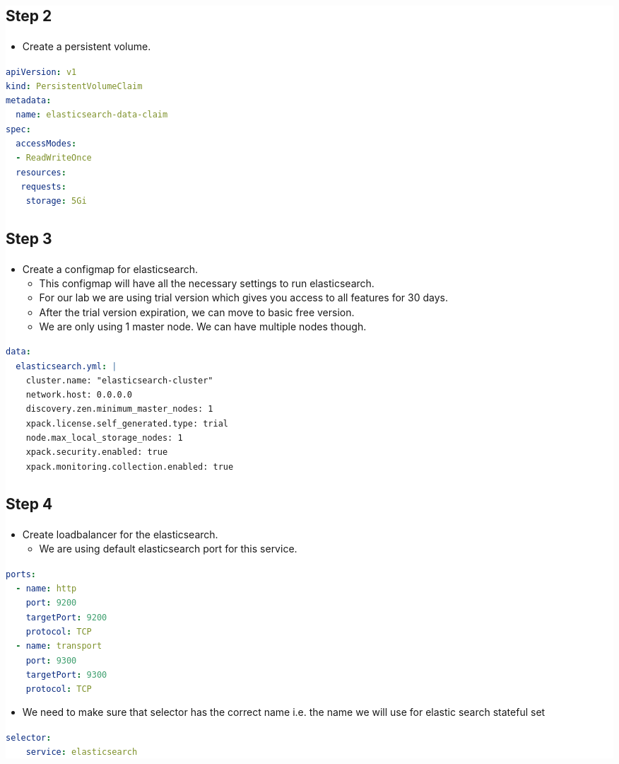 ## Step 2
- Create a persistent volume.
```yaml
apiVersion: v1
kind: PersistentVolumeClaim
metadata:
  name: elasticsearch-data-claim
spec:
  accessModes:
  - ReadWriteOnce
  resources:
   requests:
    storage: 5Gi
```

## Step 3
- Create a configmap for elasticsearch.
  - This configmap will have all the necessary settings to run elasticsearch.
  - For our lab we are using trial version which gives you access to all features for 30 days.
  - After the trial version expiration, we can move to basic free version.
  - We are only using 1 master node. We can have multiple nodes though.
```yaml
data:
  elasticsearch.yml: |
    cluster.name: "elasticsearch-cluster"
    network.host: 0.0.0.0
    discovery.zen.minimum_master_nodes: 1
    xpack.license.self_generated.type: trial
    node.max_local_storage_nodes: 1
    xpack.security.enabled: true
    xpack.monitoring.collection.enabled: true
```

## Step 4
- Create loadbalancer for the elasticsearch.
  - We are using default elasticsearch port for this service.
```yaml
ports:
  - name: http
    port: 9200
    targetPort: 9200
    protocol: TCP
  - name: transport
    port: 9300
    targetPort: 9300
    protocol: TCP
```
  - We need to make sure that selector has the correct name i.e. the name we will use for elastic search stateful set
```yaml
selector:
    service: elasticsearch
```
